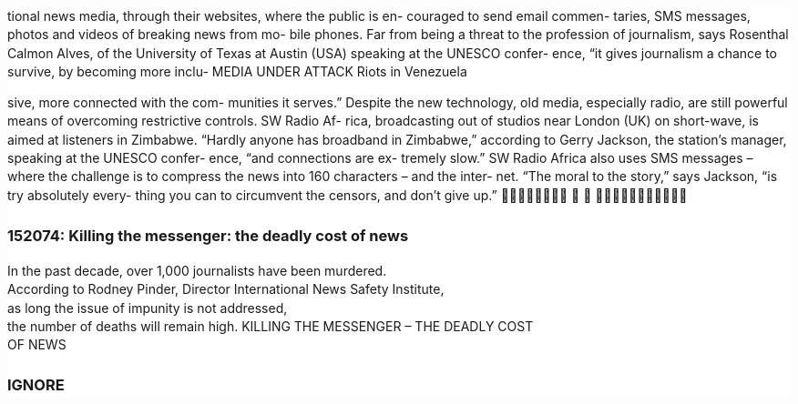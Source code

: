 tional news media, through their 
websites, where the public is en-
couraged to send email commen-
taries, SMS messages, photos and 
videos of breaking news from mo-
bile phones. Far from being a threat 
to the profession of journalism, says 
Rosenthal Calmon Alves, of the 
University of Texas at Austin (USA) 
speaking at the UNESCO confer-
ence, “it gives journalism a chance 
to survive, by becoming more inclu-
MEDIA UNDER ATTACK
Riots in Venezuela


sive, more connected with the com-
munities it serves.” 
Despite the new technology, old 
media, especially radio, are still 
powerful means of overcoming 
restrictive controls. SW Radio Af-
rica, broadcasting out of studios 
near London (UK) on short-wave, 
is aimed at listeners in Zimbabwe. 
“Hardly anyone has broadband in 
Zimbabwe,” according to Gerry 
Jackson, the station’s manager, 
speaking at the UNESCO confer-
ence, “and connections are ex-
tremely slow.” SW Radio Africa also 
uses SMS messages – where the 
challenge is to compress the news 
into 160 characters – and the inter-
net. “The moral to the story,” says 
Jackson, “is try absolutely every-
thing you can to circumvent the 
censors, and don’t give up.”
	

	

### 152074: Killing the messenger: the deadly cost of news

In the past decade, over 1,000 journalists have been murdered.  
According to Rodney Pinder, Director International News Safety Institute,  
as long the issue of impunity is not addressed,  
the number of deaths will remain high.
KILLING THE MESSENGER – 
THE DEADLY COST  
OF NEWS

### IGNORE

